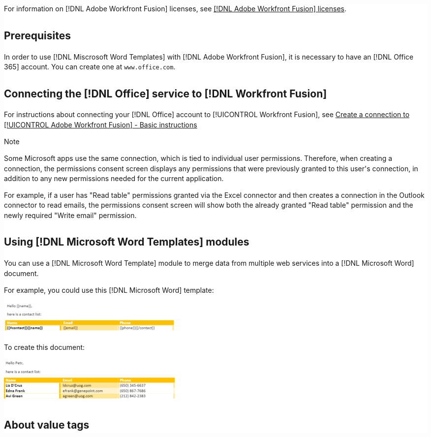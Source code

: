 For information on [!DNL Adobe Workfront Fusion] licenses, see [[!DNL Adobe Workfront Fusion] licenses](/help/workfront-fusion/set-up-and-manage-workfront-fusion/licensing-operations-overview/license-automation-vs-integration.md).

## Prerequisites

In order to use [!DNL Miscrosoft Word Templates] with [!DNL Adobe Workfront Fusion], it is necessary to have an [!DNL Office 365] account. You can create one at `www.office.com`.



## Connecting the [!DNL Office] service to [!DNL Workfront Fusion]

For instructions about connecting your [!DNL Office] account to [!UICONTROL Workfront Fusion], see [Create a connection to [!UICONTROL Adobe Workfront Fusion] - Basic instructions](/help/workfront-fusion/create-scenarios/connect-to-apps/connect-to-fusion-general.md)

>[!NOTE]
>
>Some Microsoft apps use the same connection, which is tied to individual user permissions. Therefore, when creating a connection, the permissions consent screen displays any permissions that were previously granted to this user's connection, in addition to any new permissions needed for the current application. 
>
>For example, if a user has "Read table" permissions granted via the Excel connector and then creates a connection in the Outlook connector to read emails, the permissions consent screen will show both the already granted "Read table" permission and the newly required "Write email" permission.

## Using [!DNL Microsoft Word Templates] modules

You can use a [!DNL Microsoft Word Template] module to merge data from multiple web services into a [!DNL Microsoft Word] document.

For example, you could use this [!DNL Microsoft Word] template:

![](/help/workfront-fusion/references/apps-and-modules/assets/word-template-before-filled-350x62.png)

To create this document:

![](/help/workfront-fusion/references/apps-and-modules/assets/word-template-exampled-filled-350x85.png)

## About value tags
